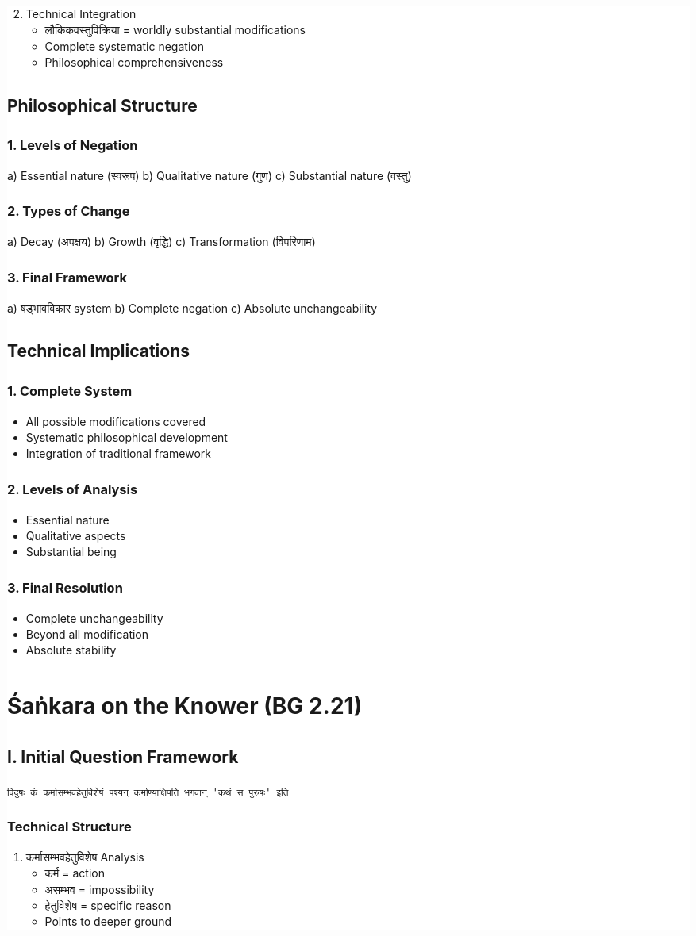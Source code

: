 2. Technical Integration
   - लौकिकवस्तुविक्रिया = worldly substantial modifications
   - Complete systematic negation
   - Philosophical comprehensiveness

## Philosophical Structure

### 1. Levels of Negation
a) Essential nature (स्वरूप)
b) Qualitative nature (गुण)
c) Substantial nature (वस्तु)

### 2. Types of Change
a) Decay (अपक्षय)
b) Growth (वृद्धि)
c) Transformation (विपरिणाम)

### 3. Final Framework
a) षड्भावविकार system
b) Complete negation
c) Absolute unchangeability

## Technical Implications

### 1. Complete System
- All possible modifications covered
- Systematic philosophical development
- Integration of traditional framework

### 2. Levels of Analysis
- Essential nature
- Qualitative aspects
- Substantial being

### 3. Final Resolution
- Complete unchangeability
- Beyond all modification
- Absolute stability
# Śaṅkara on the Knower (BG 2.21)

## I. Initial Question Framework

```sanskrit
विदुषः कं कर्मासम्भवहेतुविशेषं पश्यन् कर्माण्याक्षिपति भगवान् 'कथं स पुरुषः' इति
```

### Technical Structure
1. कर्मासम्भवहेतुविशेष Analysis
   - कर्म = action
   - असम्भव = impossibility
   - हेतुविशेष = specific reason
   - Points to deeper ground

